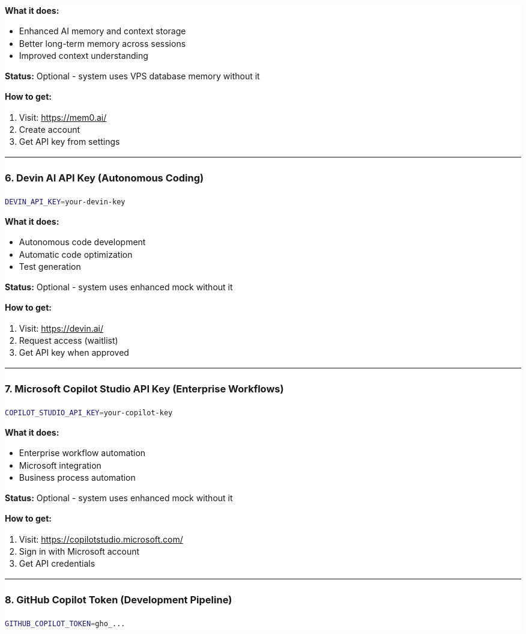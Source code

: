 **What it does:**
- Enhanced AI memory and context storage
- Better long-term memory across sessions
- Improved context understanding

**Status:** Optional - system uses VPS database memory without it

**How to get:**
1. Visit: https://mem0.ai/
2. Create account
3. Get API key from settings

---

### 6. **Devin AI API Key** (Autonomous Coding)
```bash
DEVIN_API_KEY=your-devin-key
```

**What it does:**
- Autonomous code development
- Automatic code optimization
- Test generation

**Status:** Optional - system uses enhanced mock without it

**How to get:**
1. Visit: https://devin.ai/
2. Request access (waitlist)
3. Get API key when approved

---

### 7. **Microsoft Copilot Studio API Key** (Enterprise Workflows)
```bash
COPILOT_STUDIO_API_KEY=your-copilot-key
```

**What it does:**
- Enterprise workflow automation
- Microsoft integration
- Business process automation

**Status:** Optional - system uses enhanced mock without it

**How to get:**
1. Visit: https://copilotstudio.microsoft.com/
2. Sign in with Microsoft account
3. Get API credentials

---

### 8. **GitHub Copilot Token** (Development Pipeline)
```bash
GITHUB_COPILOT_TOKEN=gho_...
```
